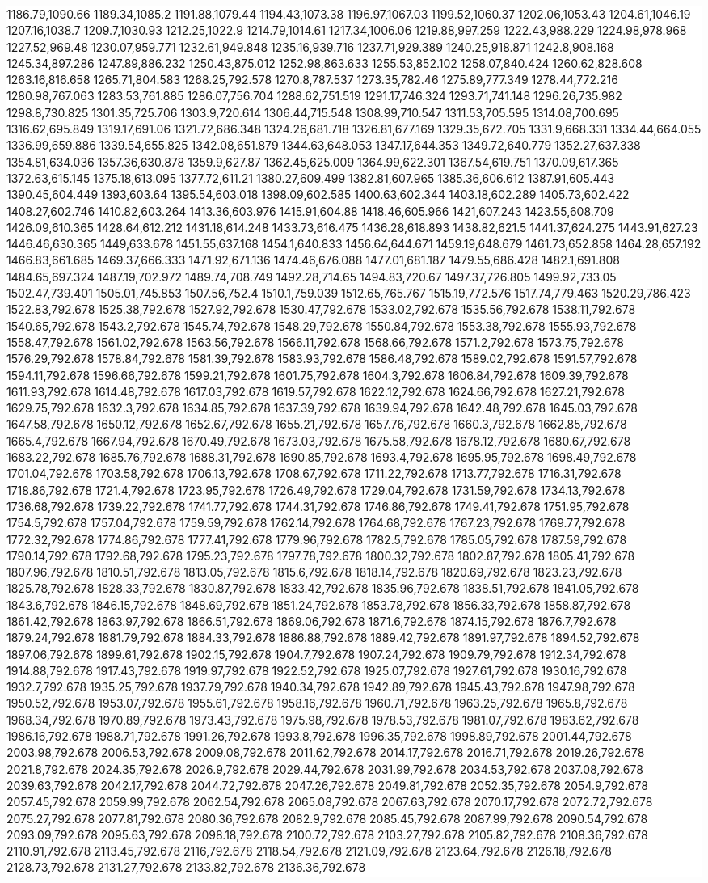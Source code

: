 1186.79,1090.66 1189.34,1085.2 1191.88,1079.44 1194.43,1073.38 1196.97,1067.03 1199.52,1060.37 1202.06,1053.43 1204.61,1046.19 1207.16,1038.7 1209.7,1030.93 1212.25,1022.9 1214.79,1014.61 1217.34,1006.06 1219.88,997.259 1222.43,988.229 1224.98,978.968 1227.52,969.48 1230.07,959.771 1232.61,949.848 1235.16,939.716 1237.71,929.389 1240.25,918.871 1242.8,908.168 1245.34,897.286 1247.89,886.232 1250.43,875.012 1252.98,863.633 1255.53,852.102 1258.07,840.424 1260.62,828.608 1263.16,816.658 1265.71,804.583 1268.25,792.578 1270.8,787.537 1273.35,782.46 1275.89,777.349 1278.44,772.216 1280.98,767.063 1283.53,761.885 1286.07,756.704 1288.62,751.519 1291.17,746.324 1293.71,741.148 1296.26,735.982 1298.8,730.825 1301.35,725.706 1303.9,720.614 1306.44,715.548 1308.99,710.547 1311.53,705.595 1314.08,700.695 1316.62,695.849 1319.17,691.06 1321.72,686.348 1324.26,681.718 1326.81,677.169 1329.35,672.705 1331.9,668.331 1334.44,664.055 1336.99,659.886 1339.54,655.825 1342.08,651.879 1344.63,648.053 1347.17,644.353 1349.72,640.779 1352.27,637.338 1354.81,634.036 1357.36,630.878 1359.9,627.87 1362.45,625.009 1364.99,622.301 1367.54,619.751 1370.09,617.365 1372.63,615.145 1375.18,613.095 1377.72,611.21 1380.27,609.499 1382.81,607.965 1385.36,606.612 1387.91,605.443 1390.45,604.449 1393,603.64 1395.54,603.018 1398.09,602.585 1400.63,602.344 1403.18,602.289 1405.73,602.422 1408.27,602.746 1410.82,603.264 1413.36,603.976 1415.91,604.88 1418.46,605.966 1421,607.243 1423.55,608.709 1426.09,610.365 1428.64,612.212 1431.18,614.248 1433.73,616.475 1436.28,618.893 1438.82,621.5 1441.37,624.275 1443.91,627.23 1446.46,630.365 1449,633.678 1451.55,637.168 1454.1,640.833 1456.64,644.671 1459.19,648.679 1461.73,652.858 1464.28,657.192 1466.83,661.685 1469.37,666.333 1471.92,671.136 1474.46,676.088 1477.01,681.187 1479.55,686.428 1482.1,691.808 1484.65,697.324 1487.19,702.972 1489.74,708.749 1492.28,714.65 1494.83,720.67 1497.37,726.805 1499.92,733.05 1502.47,739.401 1505.01,745.853 1507.56,752.4 1510.1,759.039 1512.65,765.767 1515.19,772.576 1517.74,779.463 1520.29,786.423 1522.83,792.678 1525.38,792.678 1527.92,792.678 1530.47,792.678 1533.02,792.678 1535.56,792.678 1538.11,792.678 1540.65,792.678 1543.2,792.678 1545.74,792.678 1548.29,792.678 1550.84,792.678 1553.38,792.678 1555.93,792.678 1558.47,792.678 1561.02,792.678 1563.56,792.678 1566.11,792.678 1568.66,792.678 1571.2,792.678 1573.75,792.678 1576.29,792.678 1578.84,792.678 1581.39,792.678 1583.93,792.678 1586.48,792.678 1589.02,792.678 1591.57,792.678 1594.11,792.678 1596.66,792.678 1599.21,792.678 1601.75,792.678 1604.3,792.678 1606.84,792.678 1609.39,792.678 1611.93,792.678 1614.48,792.678 1617.03,792.678 1619.57,792.678 1622.12,792.678 1624.66,792.678 1627.21,792.678 1629.75,792.678 1632.3,792.678 1634.85,792.678 1637.39,792.678 1639.94,792.678 1642.48,792.678 1645.03,792.678 1647.58,792.678 1650.12,792.678 1652.67,792.678 1655.21,792.678 1657.76,792.678 1660.3,792.678 1662.85,792.678 1665.4,792.678 1667.94,792.678 1670.49,792.678 1673.03,792.678 1675.58,792.678 1678.12,792.678 1680.67,792.678 1683.22,792.678 1685.76,792.678 1688.31,792.678 1690.85,792.678 1693.4,792.678 1695.95,792.678 1698.49,792.678 1701.04,792.678 1703.58,792.678 1706.13,792.678 1708.67,792.678 1711.22,792.678 1713.77,792.678 1716.31,792.678 1718.86,792.678 1721.4,792.678 1723.95,792.678 1726.49,792.678 1729.04,792.678 1731.59,792.678 1734.13,792.678 1736.68,792.678 1739.22,792.678 1741.77,792.678 1744.31,792.678 1746.86,792.678 1749.41,792.678 1751.95,792.678 1754.5,792.678 1757.04,792.678 1759.59,792.678 1762.14,792.678 1764.68,792.678 1767.23,792.678 1769.77,792.678 1772.32,792.678 1774.86,792.678 1777.41,792.678 1779.96,792.678 1782.5,792.678 1785.05,792.678 1787.59,792.678 1790.14,792.678 1792.68,792.678 1795.23,792.678 1797.78,792.678 1800.32,792.678 1802.87,792.678 1805.41,792.678 1807.96,792.678 1810.51,792.678 1813.05,792.678 1815.6,792.678 1818.14,792.678 1820.69,792.678 1823.23,792.678 1825.78,792.678 1828.33,792.678 1830.87,792.678 1833.42,792.678 1835.96,792.678 1838.51,792.678 1841.05,792.678 1843.6,792.678 1846.15,792.678 1848.69,792.678 1851.24,792.678 1853.78,792.678 1856.33,792.678 1858.87,792.678 1861.42,792.678 1863.97,792.678 1866.51,792.678 1869.06,792.678 1871.6,792.678 1874.15,792.678 1876.7,792.678 1879.24,792.678 1881.79,792.678 1884.33,792.678 1886.88,792.678 1889.42,792.678 1891.97,792.678 1894.52,792.678 1897.06,792.678 1899.61,792.678 1902.15,792.678 1904.7,792.678 1907.24,792.678 1909.79,792.678 1912.34,792.678 1914.88,792.678 1917.43,792.678 1919.97,792.678 1922.52,792.678 1925.07,792.678 1927.61,792.678 1930.16,792.678 1932.7,792.678 1935.25,792.678 1937.79,792.678 1940.34,792.678 1942.89,792.678 1945.43,792.678 1947.98,792.678 1950.52,792.678 1953.07,792.678 1955.61,792.678 1958.16,792.678 1960.71,792.678 1963.25,792.678 1965.8,792.678 1968.34,792.678 1970.89,792.678 1973.43,792.678 1975.98,792.678 1978.53,792.678 1981.07,792.678 1983.62,792.678 1986.16,792.678 1988.71,792.678 1991.26,792.678 1993.8,792.678 1996.35,792.678 1998.89,792.678 2001.44,792.678 2003.98,792.678 2006.53,792.678 2009.08,792.678 2011.62,792.678 2014.17,792.678 2016.71,792.678 2019.26,792.678 2021.8,792.678 2024.35,792.678 2026.9,792.678 2029.44,792.678 2031.99,792.678 2034.53,792.678 2037.08,792.678 2039.63,792.678 2042.17,792.678 2044.72,792.678 2047.26,792.678 2049.81,792.678 2052.35,792.678 2054.9,792.678 2057.45,792.678 2059.99,792.678 2062.54,792.678 2065.08,792.678 2067.63,792.678 2070.17,792.678 2072.72,792.678 2075.27,792.678 2077.81,792.678 2080.36,792.678 2082.9,792.678 2085.45,792.678 2087.99,792.678 2090.54,792.678 2093.09,792.678 2095.63,792.678 2098.18,792.678 2100.72,792.678 2103.27,792.678 2105.82,792.678 2108.36,792.678 2110.91,792.678 2113.45,792.678 2116,792.678 2118.54,792.678 2121.09,792.678 2123.64,792.678 2126.18,792.678 2128.73,792.678 2131.27,792.678 2133.82,792.678 2136.36,792.678